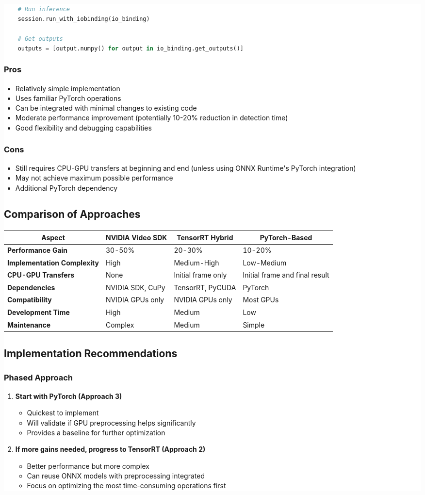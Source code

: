 ```python
    # Run inference
    session.run_with_iobinding(io_binding)
    
    # Get outputs
    outputs = [output.numpy() for output in io_binding.get_outputs()]
```

### Pros

- Relatively simple implementation
- Uses familiar PyTorch operations
- Can be integrated with minimal changes to existing code
- Moderate performance improvement (potentially 10-20% reduction in detection time)
- Good flexibility and debugging capabilities

### Cons

- Still requires CPU-GPU transfers at beginning and end (unless using ONNX Runtime's PyTorch integration)
- May not achieve maximum possible performance
- Additional PyTorch dependency

## Comparison of Approaches

| Aspect | NVIDIA Video SDK | TensorRT Hybrid | PyTorch-Based |
|--------|------------------|-----------------|---------------|
| **Performance Gain** | 30-50% | 20-30% | 10-20% |
| **Implementation Complexity** | High | Medium-High | Low-Medium |
| **CPU-GPU Transfers** | None | Initial frame only | Initial frame and final result |
| **Dependencies** | NVIDIA SDK, CuPy | TensorRT, PyCUDA | PyTorch |
| **Compatibility** | NVIDIA GPUs only | NVIDIA GPUs only | Most GPUs |
| **Development Time** | High | Medium | Low |
| **Maintenance** | Complex | Medium | Simple |

## Implementation Recommendations

### Phased Approach

1. **Start with PyTorch (Approach 3)**
   - Quickest to implement
   - Will validate if GPU preprocessing helps significantly
   - Provides a baseline for further optimization

2. **If more gains needed, progress to TensorRT (Approach 2)**
   - Better performance but more complex
   - Can reuse ONNX models with preprocessing integrated
   - Focus on optimizing the most time-consuming operations first
